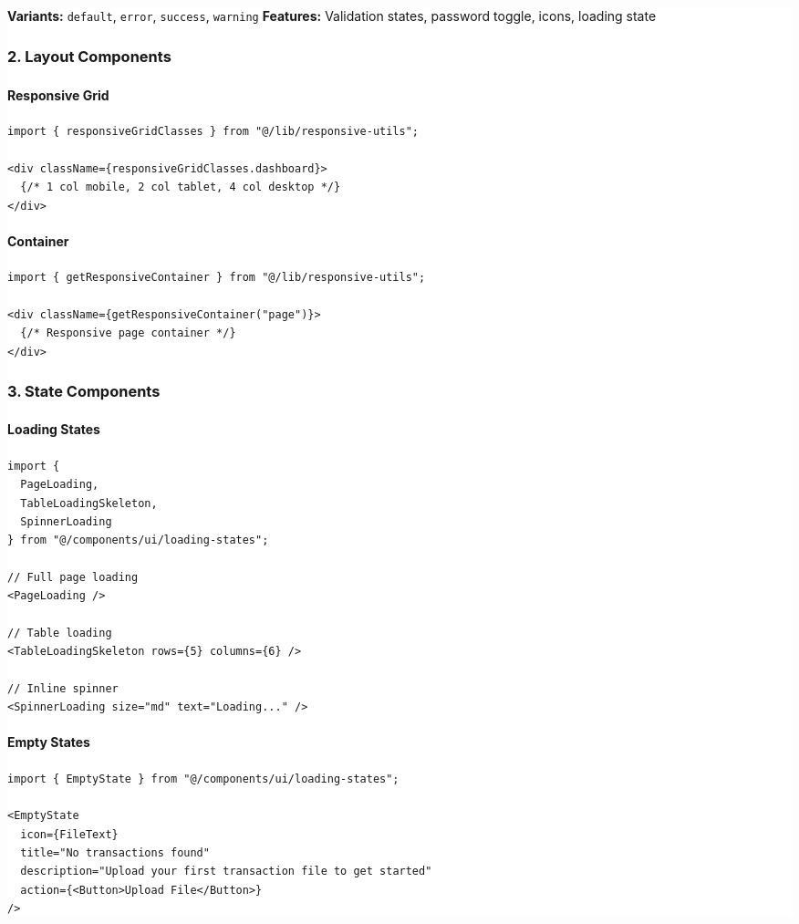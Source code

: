 **Variants:** `default`, `error`, `success`, `warning`
**Features:** Validation states, password toggle, icons, loading state

### 2. **Layout Components**

#### Responsive Grid
```tsx
import { responsiveGridClasses } from "@/lib/responsive-utils";

<div className={responsiveGridClasses.dashboard}>
  {/* 1 col mobile, 2 col tablet, 4 col desktop */}
</div>
```

#### Container
```tsx
import { getResponsiveContainer } from "@/lib/responsive-utils";

<div className={getResponsiveContainer("page")}>
  {/* Responsive page container */}
</div>
```

### 3. **State Components**

#### Loading States
```tsx
import { 
  PageLoading, 
  TableLoadingSkeleton, 
  SpinnerLoading 
} from "@/components/ui/loading-states";

// Full page loading
<PageLoading />

// Table loading
<TableLoadingSkeleton rows={5} columns={6} />

// Inline spinner
<SpinnerLoading size="md" text="Loading..." />
```

#### Empty States
```tsx
import { EmptyState } from "@/components/ui/loading-states";

<EmptyState
  icon={FileText}
  title="No transactions found"
  description="Upload your first transaction file to get started"
  action={<Button>Upload File</Button>}
/>
```
